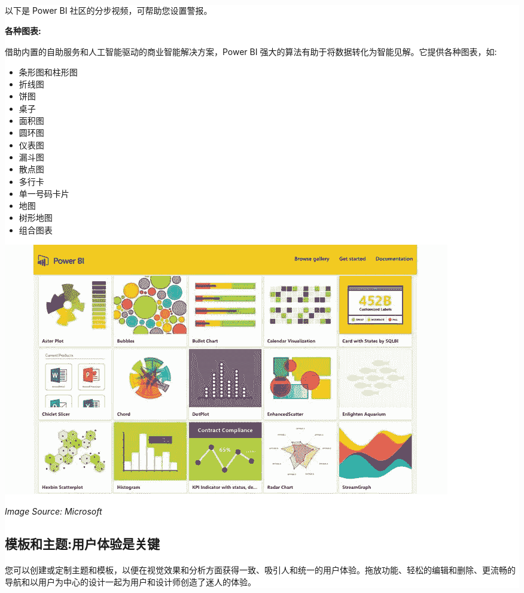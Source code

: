 以下是 Power BI 社区的分步视频，可帮助您设置警报。

**各种图表:**

借助内置的自助服务和人工智能驱动的商业智能解决方案，Power BI 强大的算法有助于将数据转化为智能见解。它提供各种图表，如:

*   条形图和柱形图
*   折线图
*   饼图
*   桌子
*   面积图
*   圆环图
*   仪表图
*   漏斗图
*   散点图
*   多行卡
*   单一号码卡片
*   地图
*   树形地图
*   组合图表

![](img/7d7f5be4969d6ea0e9d08fa1ef02c89b.png)

*Image Source: Microsoft*

## 模板和主题:用户体验是关键

您可以创建或定制主题和模板，以便在视觉效果和分析方面获得一致、吸引人和统一的用户体验。拖放功能、轻松的编辑和删除、更流畅的导航和以用户为中心的设计一起为用户和设计师创造了迷人的体验。
